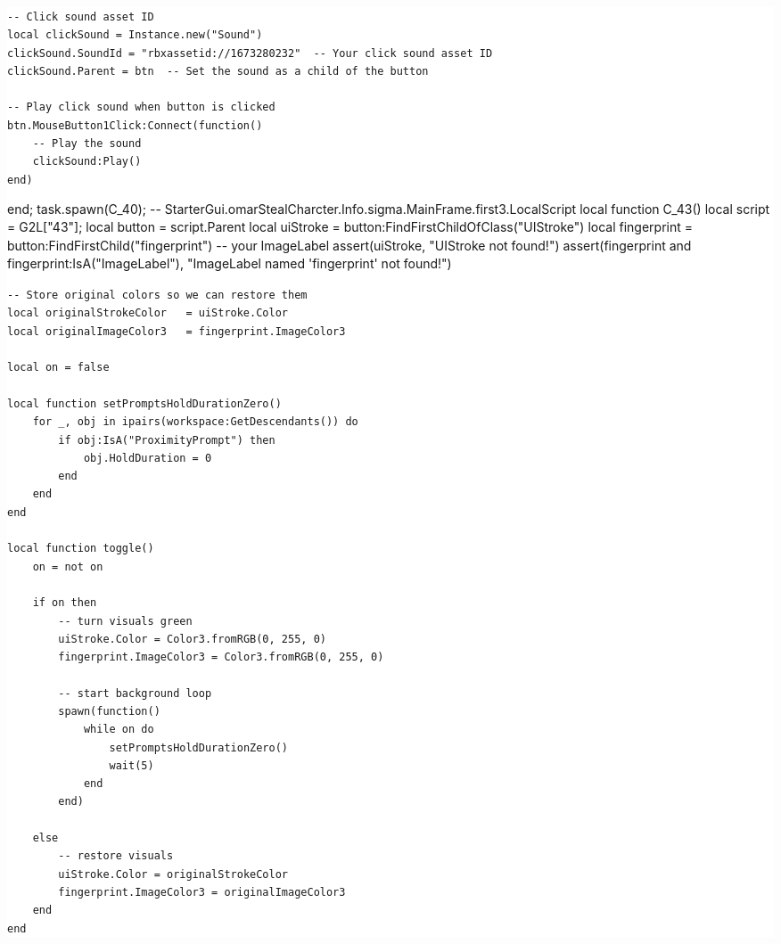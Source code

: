 	-- Click sound asset ID
	local clickSound = Instance.new("Sound")
	clickSound.SoundId = "rbxassetid://1673280232"  -- Your click sound asset ID
	clickSound.Parent = btn  -- Set the sound as a child of the button
	
	-- Play click sound when button is clicked
	btn.MouseButton1Click:Connect(function()
		-- Play the sound
		clickSound:Play()
	end)
	
end;
task.spawn(C_40);
-- StarterGui.omarStealCharcter.Info.sigma.MainFrame.first3.LocalScript
local function C_43()
local script = G2L["43"];
	local button       = script.Parent
	local uiStroke     = button:FindFirstChildOfClass("UIStroke")
	local fingerprint  = button:FindFirstChild("fingerprint")  -- your ImageLabel
	assert(uiStroke, "UIStroke not found!")
	assert(fingerprint and fingerprint:IsA("ImageLabel"), "ImageLabel named 'fingerprint' not found!")
	
	-- Store original colors so we can restore them
	local originalStrokeColor   = uiStroke.Color
	local originalImageColor3   = fingerprint.ImageColor3
	
	local on = false
	
	local function setPromptsHoldDurationZero()
		for _, obj in ipairs(workspace:GetDescendants()) do
			if obj:IsA("ProximityPrompt") then
				obj.HoldDuration = 0
			end
		end
	end
	
	local function toggle()
		on = not on
	
		if on then
			-- turn visuals green
			uiStroke.Color = Color3.fromRGB(0, 255, 0)
			fingerprint.ImageColor3 = Color3.fromRGB(0, 255, 0)
	
			-- start background loop
			spawn(function()
				while on do
					setPromptsHoldDurationZero()
					wait(5)
				end
			end)
	
		else
			-- restore visuals
			uiStroke.Color = originalStrokeColor
			fingerprint.ImageColor3 = originalImageColor3
		end
	end
	